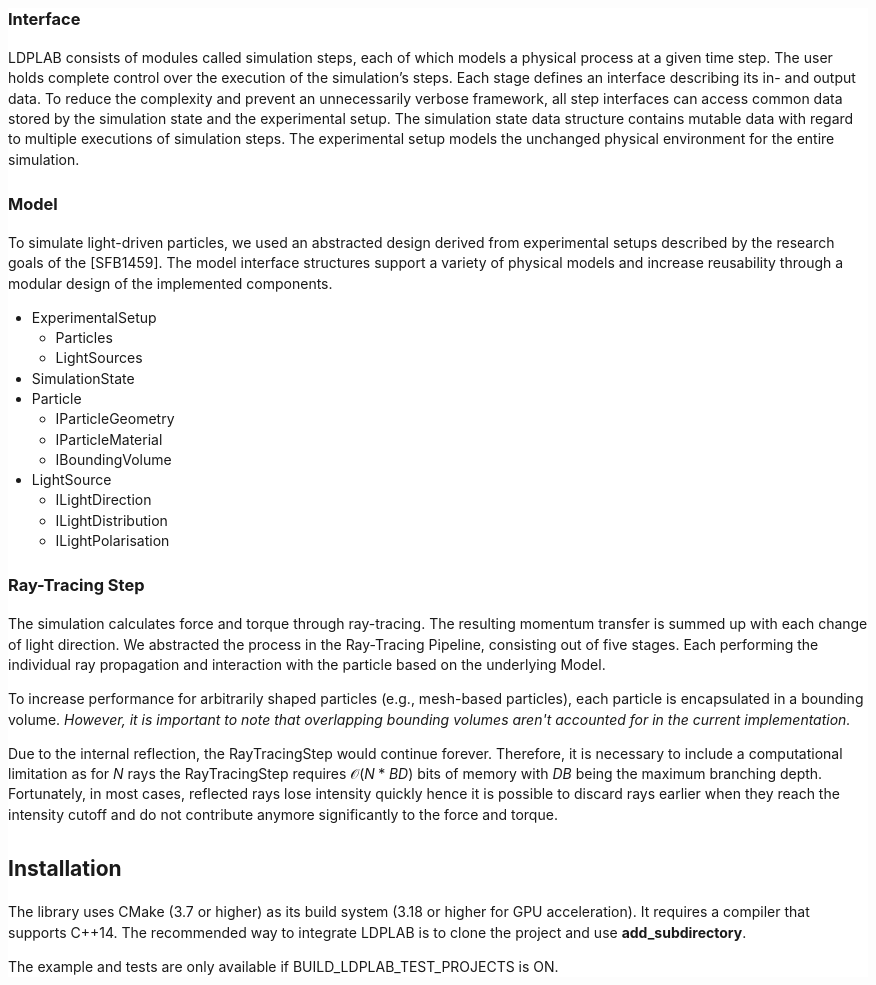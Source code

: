 ### Interface

LDPLAB consists of modules called simulation steps, each of which models a physical process at a given time step. The user holds complete control over the execution of the simulation’s steps. Each stage defines an interface describing its in- and output data. To reduce the complexity and prevent an unnecessarily verbose framework, all step interfaces can access common data stored by the simulation state and the experimental setup. The simulation state data structure contains mutable data with regard to multiple executions of simulation steps. The experimental setup models the unchanged physical environment for the entire simulation.

### Model

To simulate light-driven particles, we used an abstracted design derived from experimental setups described by the research goals of the [SFB1459]. The model interface structures support a variety of physical models and increase reusability through a modular design of the implemented components.

- ExperimentalSetup
    - Particles
    - LightSources
- SimulationState
- Particle
    - IParticleGeometry
    - IParticleMaterial
    - IBoundingVolume
- LightSource
    - ILightDirection
    - ILightDistribution
    - ILightPolarisation

### Ray-Tracing Step

The simulation calculates force and torque through ray-tracing. The resulting momentum transfer is summed up with each change of light direction. We abstracted the process in the Ray-Tracing Pipeline, consisting out of five stages. Each performing the individual ray propagation and interaction with the particle based on the underlying Model.  

To increase performance for arbitrarily shaped particles (e.g., mesh-based particles), each particle is encapsulated in a bounding volume. *However, it is important to note that overlapping bounding volumes aren't accounted for in the current implementation.*

Due to the internal reflection, the RayTracingStep would continue forever. Therefore, it is necessary to include a computational limitation as for $N$ rays the RayTracingStep requires $\mathcal{O}(N*BD)$ bits of memory with $DB$ being the maximum branching depth. Fortunately, in most cases, reflected rays lose intensity quickly hence it is possible to discard rays earlier when they reach the intensity cutoff and do not contribute anymore significantly to the force and torque.

## Installation

The library uses CMake (3.7 or higher) as its build system (3.18 or higher for GPU acceleration). It requires a compiler that supports C++14.
The recommended way to integrate LDPLAB is to clone the project and use **add_subdirectory**. 

The example and tests are only available if BUILD_LDPLAB_TEST_PROJECTS is ON.
